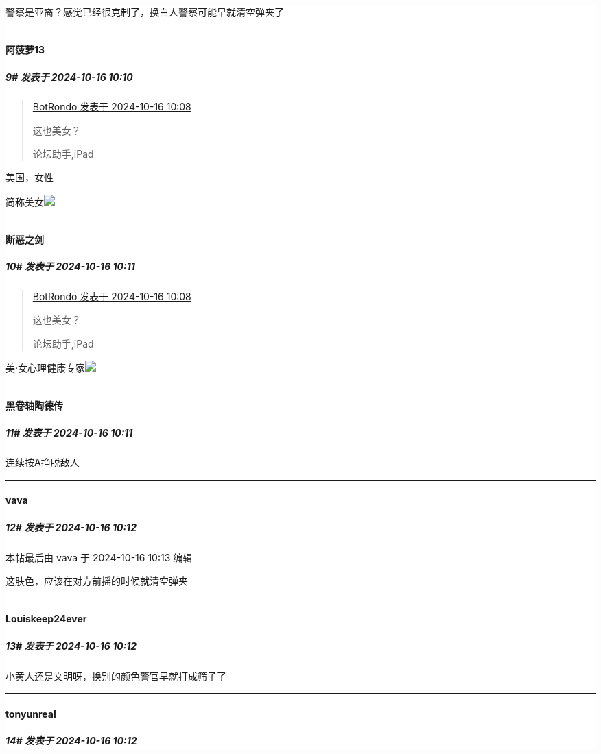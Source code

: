 警察是亚裔？感觉已经很克制了，换白人警察可能早就清空弹夹了

*****

####  阿菠萝13  
##### 9#       发表于 2024-10-16 10:10

<blockquote><a href="httphttps://bbs.saraba1st.com/2b/forum.php?mod=redirect&amp;goto=findpost&amp;pid=66462439&amp;ptid=2203337" target="_blank">BotRondo 发表于 2024-10-16 10:08</a>

这也美女？

论坛助手,iPad</blockquote>
美国，女性

简称美女<img src="https://static.saraba1st.com/image/smiley/face2017/017.png" referrerpolicy="no-referrer">

*****

####  断恶之剑  
##### 10#       发表于 2024-10-16 10:11

<blockquote><a href="httphttps://bbs.saraba1st.com/2b/forum.php?mod=redirect&amp;goto=findpost&amp;pid=66462439&amp;ptid=2203337" target="_blank">BotRondo 发表于 2024-10-16 10:08</a>

这也美女？

论坛助手,iPad</blockquote>
美·女心理健康专家<img src="https://static.saraba1st.com/image/smiley/face/00.gif" referrerpolicy="no-referrer">

*****

####  黑卷轴陶德传  
##### 11#       发表于 2024-10-16 10:11

连续按A挣脱敌人

*****

####  vava  
##### 12#       发表于 2024-10-16 10:12

 本帖最后由 vava 于 2024-10-16 10:13 编辑 

这肤色，应该在对方前摇的时候就清空弹夹

*****

####  Louiskeep24ever  
##### 13#       发表于 2024-10-16 10:12

小黄人还是文明呀，换别的颜色警官早就打成筛子了

*****

####  tonyunreal  
##### 14#       发表于 2024-10-16 10:12
